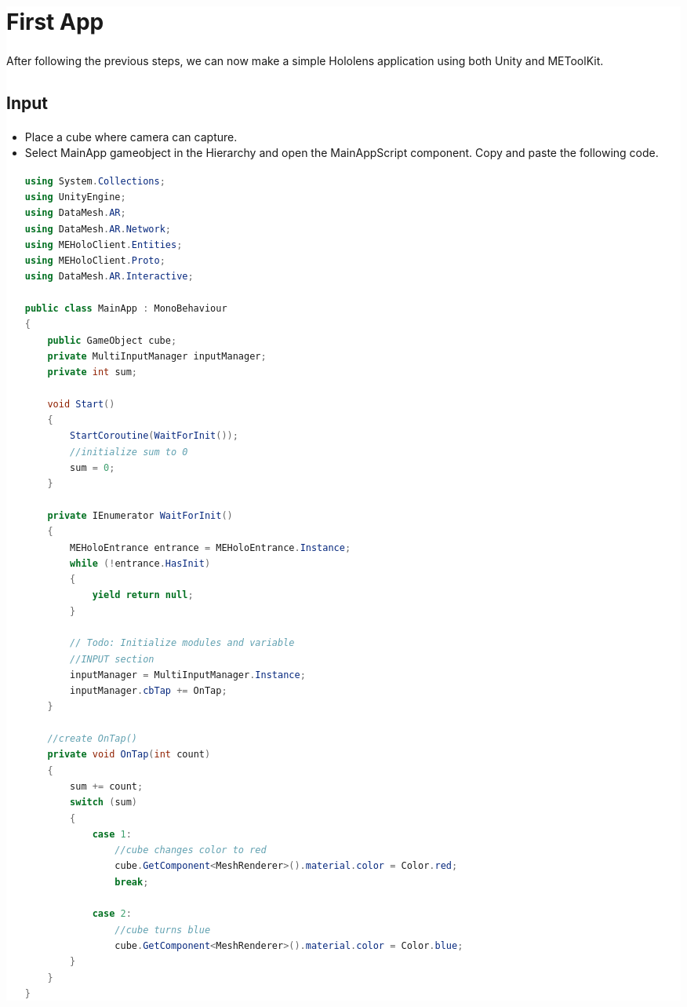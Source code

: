 # First App
After following the previous steps, we can now make a simple Hololens application
using both Unity and METoolKit. 

## Input
- Place a cube where camera can capture.
- Select MainApp gameobject in the Hierarchy and open the MainAppScript component.
  Copy and paste the following code.
  ```c#
  using System.Collections;
  using UnityEngine;
  using DataMesh.AR;
  using DataMesh.AR.Network;
  using MEHoloClient.Entities;
  using MEHoloClient.Proto;
  using DataMesh.AR.Interactive;

  public class MainApp : MonoBehaviour
  {
      public GameObject cube;
      private MultiInputManager inputManager;
      private int sum;

      void Start()
      {
          StartCoroutine(WaitForInit());
          //initialize sum to 0
          sum = 0;
      }

      private IEnumerator WaitForInit()
      {
          MEHoloEntrance entrance = MEHoloEntrance.Instance;
          while (!entrance.HasInit)
          {
              yield return null;
          }

          // Todo: Initialize modules and variable
          //INPUT section
          inputManager = MultiInputManager.Instance;
          inputManager.cbTap += OnTap;
      }

      //create OnTap()
      private void OnTap(int count)
      {
          sum += count;
          switch (sum)
          {
              case 1:
                  //cube changes color to red
                  cube.GetComponent<MeshRenderer>().material.color = Color.red;
                  break;

              case 2:
                  //cube turns blue
                  cube.GetComponent<MeshRenderer>().material.color = Color.blue;
          }
      }
  }
  ```